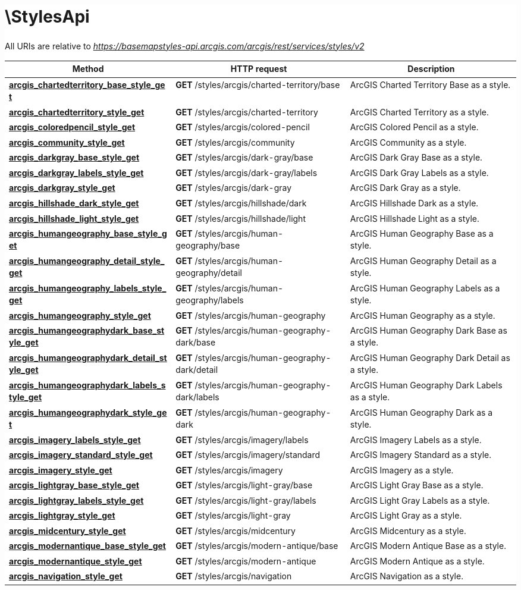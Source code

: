 # \StylesApi

All URIs are relative to *https://basemapstyles-api.arcgis.com/arcgis/rest/services/styles/v2*

Method | HTTP request | Description
------------- | ------------- | -------------
[**arcgis_chartedterritory_base_style_get**](StylesApi.md#arcgis_chartedterritory_base_style_get) | **GET** /styles/arcgis/charted-territory/base | ArcGIS Charted Territory Base as a style.
[**arcgis_chartedterritory_style_get**](StylesApi.md#arcgis_chartedterritory_style_get) | **GET** /styles/arcgis/charted-territory | ArcGIS Charted Territory as a style.
[**arcgis_coloredpencil_style_get**](StylesApi.md#arcgis_coloredpencil_style_get) | **GET** /styles/arcgis/colored-pencil | ArcGIS Colored Pencil as a style.
[**arcgis_community_style_get**](StylesApi.md#arcgis_community_style_get) | **GET** /styles/arcgis/community | ArcGIS Community as a style.
[**arcgis_darkgray_base_style_get**](StylesApi.md#arcgis_darkgray_base_style_get) | **GET** /styles/arcgis/dark-gray/base | ArcGIS Dark Gray Base as a style.
[**arcgis_darkgray_labels_style_get**](StylesApi.md#arcgis_darkgray_labels_style_get) | **GET** /styles/arcgis/dark-gray/labels | ArcGIS Dark Gray Labels as a style.
[**arcgis_darkgray_style_get**](StylesApi.md#arcgis_darkgray_style_get) | **GET** /styles/arcgis/dark-gray | ArcGIS Dark Gray as a style.
[**arcgis_hillshade_dark_style_get**](StylesApi.md#arcgis_hillshade_dark_style_get) | **GET** /styles/arcgis/hillshade/dark | ArcGIS Hillshade Dark as a style.
[**arcgis_hillshade_light_style_get**](StylesApi.md#arcgis_hillshade_light_style_get) | **GET** /styles/arcgis/hillshade/light | ArcGIS Hillshade Light as a style.
[**arcgis_humangeography_base_style_get**](StylesApi.md#arcgis_humangeography_base_style_get) | **GET** /styles/arcgis/human-geography/base | ArcGIS Human Geography Base as a style.
[**arcgis_humangeography_detail_style_get**](StylesApi.md#arcgis_humangeography_detail_style_get) | **GET** /styles/arcgis/human-geography/detail | ArcGIS Human Geography Detail as a style.
[**arcgis_humangeography_labels_style_get**](StylesApi.md#arcgis_humangeography_labels_style_get) | **GET** /styles/arcgis/human-geography/labels | ArcGIS Human Geography Labels as a style.
[**arcgis_humangeography_style_get**](StylesApi.md#arcgis_humangeography_style_get) | **GET** /styles/arcgis/human-geography | ArcGIS Human Geography as a style.
[**arcgis_humangeographydark_base_style_get**](StylesApi.md#arcgis_humangeographydark_base_style_get) | **GET** /styles/arcgis/human-geography-dark/base | ArcGIS Human Geography Dark Base as a style.
[**arcgis_humangeographydark_detail_style_get**](StylesApi.md#arcgis_humangeographydark_detail_style_get) | **GET** /styles/arcgis/human-geography-dark/detail | ArcGIS Human Geography Dark Detail as a style.
[**arcgis_humangeographydark_labels_style_get**](StylesApi.md#arcgis_humangeographydark_labels_style_get) | **GET** /styles/arcgis/human-geography-dark/labels | ArcGIS Human Geography Dark Labels as a style.
[**arcgis_humangeographydark_style_get**](StylesApi.md#arcgis_humangeographydark_style_get) | **GET** /styles/arcgis/human-geography-dark | ArcGIS Human Geography Dark as a style.
[**arcgis_imagery_labels_style_get**](StylesApi.md#arcgis_imagery_labels_style_get) | **GET** /styles/arcgis/imagery/labels | ArcGIS Imagery Labels as a style.
[**arcgis_imagery_standard_style_get**](StylesApi.md#arcgis_imagery_standard_style_get) | **GET** /styles/arcgis/imagery/standard | ArcGIS Imagery Standard as a style.
[**arcgis_imagery_style_get**](StylesApi.md#arcgis_imagery_style_get) | **GET** /styles/arcgis/imagery | ArcGIS Imagery as a style.
[**arcgis_lightgray_base_style_get**](StylesApi.md#arcgis_lightgray_base_style_get) | **GET** /styles/arcgis/light-gray/base | ArcGIS Light Gray Base as a style.
[**arcgis_lightgray_labels_style_get**](StylesApi.md#arcgis_lightgray_labels_style_get) | **GET** /styles/arcgis/light-gray/labels | ArcGIS Light Gray Labels as a style.
[**arcgis_lightgray_style_get**](StylesApi.md#arcgis_lightgray_style_get) | **GET** /styles/arcgis/light-gray | ArcGIS Light Gray as a style.
[**arcgis_midcentury_style_get**](StylesApi.md#arcgis_midcentury_style_get) | **GET** /styles/arcgis/midcentury | ArcGIS Midcentury as a style.
[**arcgis_modernantique_base_style_get**](StylesApi.md#arcgis_modernantique_base_style_get) | **GET** /styles/arcgis/modern-antique/base | ArcGIS Modern Antique Base as a style.
[**arcgis_modernantique_style_get**](StylesApi.md#arcgis_modernantique_style_get) | **GET** /styles/arcgis/modern-antique | ArcGIS Modern Antique as a style.
[**arcgis_navigation_style_get**](StylesApi.md#arcgis_navigation_style_get) | **GET** /styles/arcgis/navigation | ArcGIS Navigation as a style.